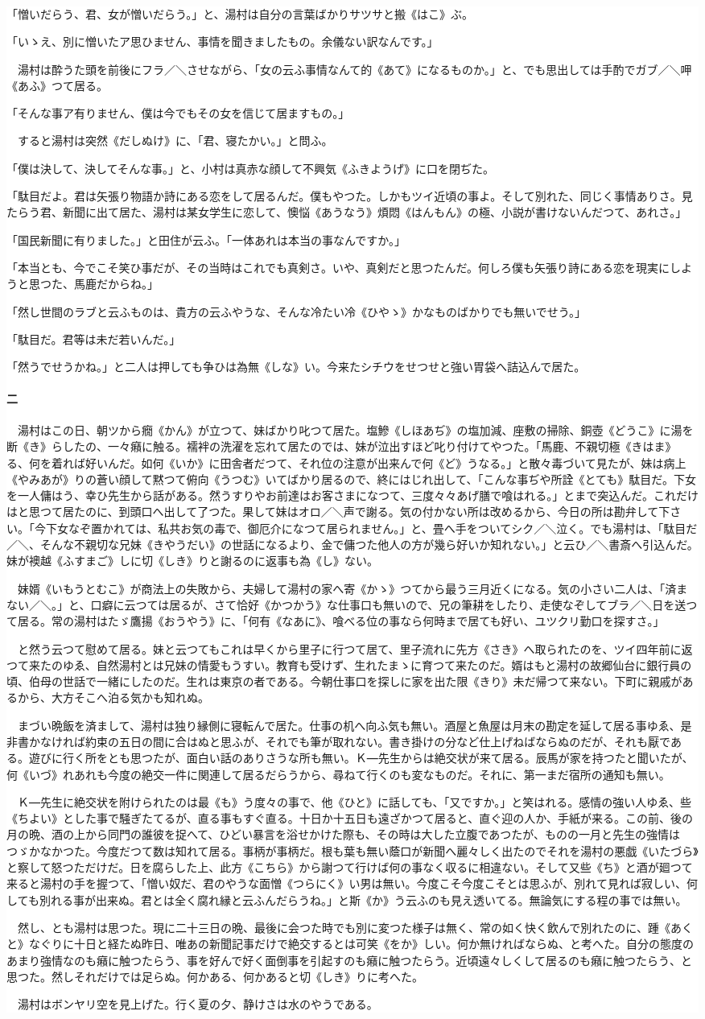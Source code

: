 「憎いだらう、君、女が憎いだらう。」と、湯村は自分の言葉ばかりサツサと搬《はこ》ぶ。

「いゝえ、別に憎いたア思ひません、事情を聞きましたもの。余儀ない訳なんです。」

　湯村は酔うた頭を前後にフラ／＼させながら、「女の云ふ事情なんて的《あて》になるものか。」と、でも思出しては手酌でガブ／＼呷《あふ》つて居る。

「そんな事ア有りません、僕は今でもその女を信じて居ますもの。」

　すると湯村は突然《だしぬけ》に、「君、寝たかい。」と問ふ。

「僕は決して、決してそんな事。」と、小村は真赤な顔して不興気《ふきようげ》に口を閉ぢた。

「駄目だよ。君は矢張り物語か詩にある恋をして居るんだ。僕もやつた。しかもツイ近頃の事よ。そして別れた、同じく事情ありさ。見たらう君、新聞に出て居た、湯村は某女学生に恋して、懊悩《あうなう》煩悶《はんもん》の極、小説が書けないんだつて、あれさ。」

「国民新聞に有りました。」と田住が云ふ。「一体あれは本当の事なんですか。」

「本当とも、今でこそ笑ひ事だが、その当時はこれでも真剣さ。いや、真剣だと思つたんだ。何しろ僕も矢張り詩にある恋を現実にしようと思つた、馬鹿だからね。」

「然し世間のラブと云ふものは、貴方の云ふやうな、そんな冷たい冷《ひやゝ》かなものばかりでも無いでせう。」

「駄目だ。君等は未だ若いんだ。」

「然うでせうかね。」と二人は押しても争ひは為無《しな》い。今来たシチウをせつせと強い胃袋へ詰込んで居た。



#### 二




　湯村はこの日、朝ツから癇《かん》が立つて、妹ばかり叱つて居た。塩鰺《しほあぢ》の塩加減、座敷の掃除、銅壺《どうこ》に湯を断《き》らしたの、一々癪に触る。襦袢の洗濯を忘れて居たのでは、妹が泣出すほど叱り付けてやつた。「馬鹿、不親切極《きはま》る、何を着れば好いんだ。如何《いか》に田舎者だつて、それ位の注意が出来んで何《ど》うなる。」と散々毒づいて見たが、妹は病上《やみあが》りの蒼い顔して黙つて俯向《うつむ》いてばかり居るので、終にはじれ出して、「こんな事ぢや所詮《とても》駄目だ。下女を一人傭はう、幸ひ先生から話がある。然うすりやお前達はお客さまになつて、三度々々あげ膳で喰はれる。」とまで突込んだ。これだけはと思つて居たのに、到頭口へ出して了つた。果して妹はオロ／＼声で謝る。気の付かない所は改めるから、今日の所は勘弁して下さい。「今下女なぞ置かれては、私共お気の毒で、御厄介になつて居られません。」と、畳へ手をついてシク／＼泣く。でも湯村は、「駄目だ／＼、そんな不親切な兄妹《きやうだい》の世話になるより、金で傭つた他人の方が幾ら好いか知れない。」と云ひ／＼書斎へ引込んだ。妹が襖越《ふすまご》しに切《しき》りと謝るのに返事も為《し》ない。

　妹婿《いもうとむこ》が商法上の失敗から、夫婦して湯村の家へ寄《かゝ》つてから最う三月近くになる。気の小さい二人は、「済まない／＼。」と、口癖に云つては居るが、さて恰好《かつかう》な仕事口も無いので、兄の筆耕をしたり、走使なぞしてブラ／＼日を送つて居る。常の湯村はたゞ鷹揚《おうやう》に、「何有《なあに》、喰べる位の事なら何時まで居ても好い、ユツクリ勤口を探すさ。」

　と然う云つて慰めて居る。妹と云つてもこれは早くから里子に行つて居て、里子流れに先方《さき》へ取られたのを、ツイ四年前に返つて来たのゆゑ、自然湯村とは兄妹の情愛もうすい。教育も受けず、生れたまゝに育つて来たのだ。婿はもと湯村の故郷仙台に銀行員の頃、伯母の世話で一緒にしたのだ。生れは東京の者である。今朝仕事口を探しに家を出た限《きり》未だ帰つて来ない。下町に親戚があるから、大方そこへ泊る気かも知れぬ。

　まづい晩飯を済まして、湯村は独り縁側に寝転んで居た。仕事の机へ向ふ気も無い。酒屋と魚屋は月末の勘定を延して居る事ゆゑ、是非書かなければ約束の五日の間に合はぬと思ふが、それでも筆が取れない。書き掛けの分など仕上げねばならぬのだが、それも厭である。遊びに行く所をとも思つたが、面白い話のありさうな所も無い。Ｋ―先生からは絶交状が来て居る。辰馬が家を持つたと聞いたが、何《いづ》れあれも今度の絶交一件に関連して居るだらうから、尋ねて行くのも変なものだ。それに、第一まだ宿所の通知も無い。

　Ｋ―先生に絶交状を附けられたのは最《も》う度々の事で、他《ひと》に話しても、「又ですか。」と笑はれる。感情の強い人ゆゑ、些《ちよい》とした事で騒ぎたてるが、直る事もすぐ直る。十日か十五日も遠ざかつて居ると、直ぐ迎の人か、手紙が来る。この前、後の月の晩、酒の上から同門の誰彼を捉へて、ひどい暴言を浴せかけた際も、その時は大した立腹であつたが、ものの一月と先生の強情はつゞかなかつた。今度だつて数は知れて居る。事柄が事柄だ。根も葉も無い蔭口が新聞へ麗々しく出たのでそれを湯村の悪戯《いたづら》と察して怒つただけだ。日を腐らした上、此方《こちら》から謝つて行けば何の事なく収るに相違ない。そして又些《ち》と酒が廻つて来ると湯村の手を握つて、「憎い奴だ、君のやうな面憎《つらにく》い男は無い。今度こそ今度こそとは思ふが、別れて見れば寂しい、何しても別れる事が出来ぬ。君とは全く腐れ縁と云ふんだらうね。」と斯《か》う云ふのも見え透いてる。無論気にする程の事では無い。

　然し、とも湯村は思つた。現に二十三日の晩、最後に会つた時でも別に変つた様子は無く、常の如く快く飲んで別れたのに、踵《あくと》なぐりに十日と経たぬ昨日、唯あの新聞記事だけで絶交するとは可笑《をか》しい。何か無ければならぬ、と考へた。自分の態度のあまり強情なのも癪に触つたらう、事を好んで好く面倒事を引起すのも癪に触つたらう。近頃遠々しくして居るのも癪に触つたらう、と思つた。然しそれだけでは足らぬ。何かある、何かあると切《しき》りに考へた。

　湯村はボンヤリ空を見上げた。行く夏の夕、静けさは水のやうである。
